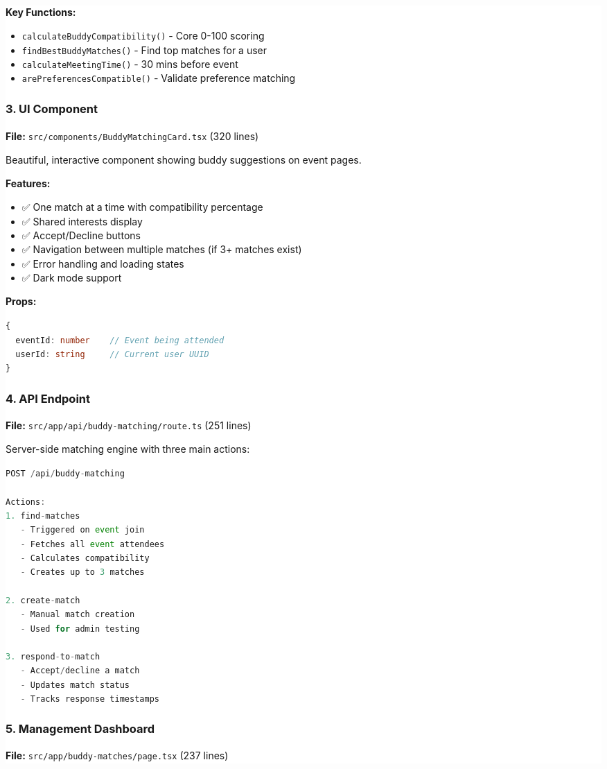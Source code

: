 **Key Functions:**
- `calculateBuddyCompatibility()` - Core 0-100 scoring
- `findBestBuddyMatches()` - Find top matches for a user
- `calculateMeetingTime()` - 30 mins before event
- `arePreferencesCompatible()` - Validate preference matching

### 3. UI Component
**File:** `src/components/BuddyMatchingCard.tsx` (320 lines)

Beautiful, interactive component showing buddy suggestions on event pages.

**Features:**
- ✅ One match at a time with compatibility percentage
- ✅ Shared interests display
- ✅ Accept/Decline buttons
- ✅ Navigation between multiple matches (if 3+ matches exist)
- ✅ Error handling and loading states
- ✅ Dark mode support

**Props:**
```typescript
{
  eventId: number    // Event being attended
  userId: string     // Current user UUID
}
```

### 4. API Endpoint
**File:** `src/app/api/buddy-matching/route.ts` (251 lines)

Server-side matching engine with three main actions:

```typescript
POST /api/buddy-matching

Actions:
1. find-matches
   - Triggered on event join
   - Fetches all event attendees
   - Calculates compatibility
   - Creates up to 3 matches

2. create-match
   - Manual match creation
   - Used for admin testing

3. respond-to-match
   - Accept/decline a match
   - Updates match status
   - Tracks response timestamps
```

### 5. Management Dashboard
**File:** `src/app/buddy-matches/page.tsx` (237 lines)
